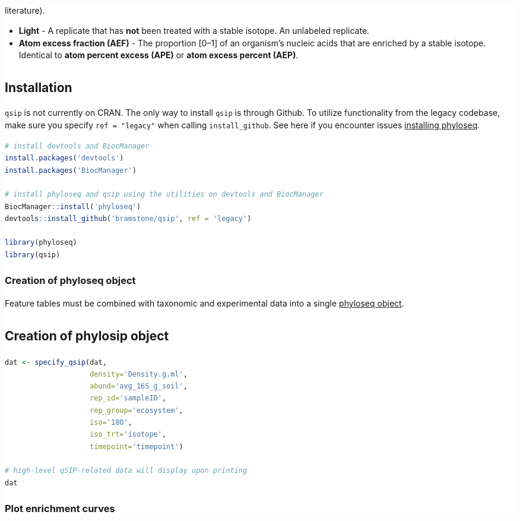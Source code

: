   literature).
- **Light** - A replicate that has **not** been treated with a stable
  isotope. An unlabeled replicate.
- **Atom excess fraction (AEF)** - The proportion \[0–1\] of an
  organism’s nucleic acids that are enriched by a stable isotope.
  Identical to **atom percent excess (APE)** or **atom excess percent
  (AEP)**.

## Installation

`qsip` is not currently on CRAN. The only way to install `qsip` is
through Github. To utilize functionality from the legacy codebase, make
sure you specify `ref = "legacy"` when calling `install_github`. See
here if you encounter issues [installing
phyloseq](http://joey711.github.io/phyloseq/install.html).

``` r
# install devtools and BiocManager
install.packages('devtools')
install.packages('BiocManager')

# install phyloseq and qsip using the utilities on devtools and BiocManager
BiocManager::install('phyloseq')
devtools::install_github('bramstone/qsip', ref = 'legacy')

library(phyloseq)
library(qsip)
```

### Creation of phyloseq object

Feature tables must be combined with taxonomic and experimental data
into a single [phyloseq
object](http://joey711.github.io/phyloseq/import-data.html).

## Creation of phylosip object

``` r
dat <- specify_qsip(dat,
                    density='Density.g.ml',
                    abund='avg_16S_g_soil',
                    rep_id='sampleID',
                    rep_group='ecosystem',
                    iso='18O',
                    iso_trt='isotope',
                    timepoint='timepoint')

# high-level qSIP-related data will display upon printing
dat
```

### Plot enrichment curves
